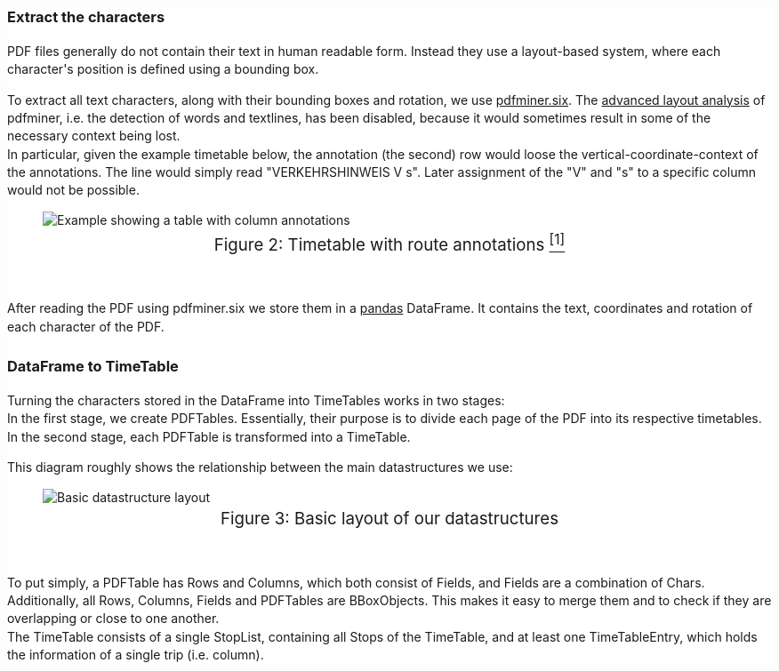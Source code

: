 ### Extract the characters

PDF files generally do not contain their text in human readable form.
Instead they use a layout-based system, where each character's position
is defined using a bounding box.

To extract all text characters, along with their bounding boxes and rotation,
we use [pdfminer.six](https://pdfminersix.readthedocs.io/en/latest/).
The
[advanced layout analysis](https://wiki.openstreetmap.org/wiki/Key:ref_namettps://pdfminersix.readthedocs.io/en/latest/reference/composable.html#api-laparams)
of pdfminer, i.e. the detection of words and textlines, has been disabled,
because it would sometimes result in some of the necessary context being lost.\
In particular, given the example timetable below, the annotation (the second)
row would loose the vertical-coordinate-context of the annotations.
The line would simply read "VERKEHRSHINWEIS V s". Later assignment
of the "V" and "s" to a specific column would not be possible.

<figure id="advanced_layout_analysis_example">
    <img
     src="/img/project-transform-pdf-timetables-into-gtfs/vag_1_table_1.png"
     alt="Example showing a table with column annotations">
    <figcaption style="font-size: 14pt;text-align: center">
     Figure 2: Timetable with route annotations <a href=#ref1><sup>[1]</sup></a>
    </figcaption>
</figure><br>

After reading the PDF using pdfminer.six we store them in a
[pandas](https://pandas.pydata.org/) DataFrame.
It contains the text, coordinates and rotation of each character of the PDF.

### DataFrame to TimeTable

Turning the characters stored in the DataFrame into TimeTables works in two
stages:\
In the first stage, we create PDFTables. Essentially, their purpose is
to divide each page of the PDF into its respective timetables.\
In the second stage, each PDFTable is transformed into a TimeTable.

This diagram roughly shows the relationship between the main datastructures we
use:

<figure id="datastructure_layout">
    <img
     src="/img/project-transform-pdf-timetables-into-gtfs/layout_datastructures.png"
     alt="Basic datastructure layout">
    <figcaption style="font-size: 14pt;text-align: center">
     Figure 3: Basic layout of our datastructures
    </figcaption>
</figure><br>

To put simply, a PDFTable has Rows and Columns, which both consist of Fields,
and Fields are a combination of Chars. Additionally, all Rows, Columns, Fields
and PDFTables are BBoxObjects. This makes it easy to merge them and to check if
they are overlapping or close to one another.\
The TimeTable consists of a single StopList,
containing all Stops of the TimeTable, and at least one TimeTableEntry, which
holds the information of a single trip (i.e. column).
